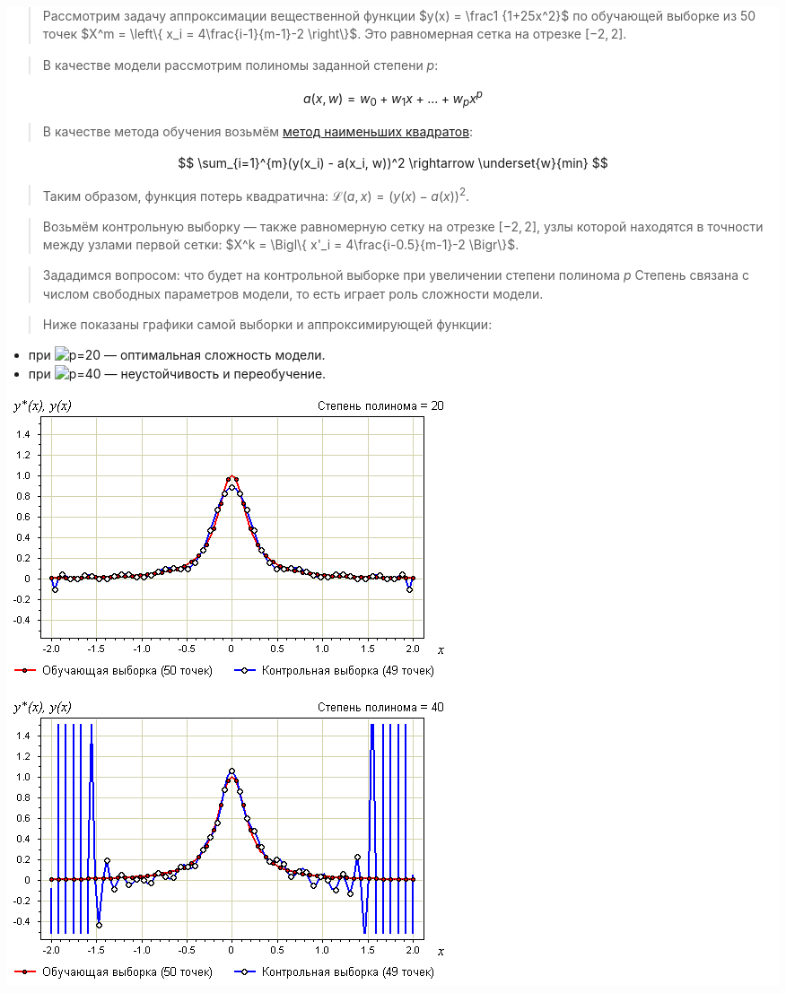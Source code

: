 > Рассмотрим задачу аппроксимации вещественной функции $y(x) = \frac1 {1+25x^2}$ по обучающей выборке из 50 точек $X^m = \left\{ x_i = 4\frac{i-1}{m-1}-2 \right\}$. Это равномерная сетка на отрезке $[-2,2]$. 

> В качестве модели рассмотрим полиномы заданной степени $p$:

$$
a(x, w) = w_0 + w_1x + ... + w_px^p
$$
> В качестве метода обучения возьмём [метод наименьших квадратов](http://www.machinelearning.ru/wiki/index.php?title=Метод_наименьших_квадратов):

$$
\sum_{i=1}^{m}(y(x_i) - a(x_i, w))^2 \rightarrow \underset{w}{min}
$$
> Таким образом, функция потерь квадратична: $\mathcal{L}(a,x) = \bigl( y(x) - a(x) \bigr)^2$.

> Возьмём контрольную выборку — также равномерную сетку на отрезке $[-2,2]$, узлы которой находятся в точности между узлами первой сетки: $X^k = \Bigl\{ x'_i = 4\frac{i-0.5}{m-1}-2 \Bigr\}$.

> Зададимся вопросом:  что будет на контрольной выборке при увеличении степени полинома $p$ Степень связана с числом свободных параметров модели, то есть играет роль сложности модели. 

> Ниже показаны графики самой выборки и аппроксимирующей функции:

-  при ![p=20](http://www.machinelearning.ru/mimetex/?p=20) — оптимальная сложность модели. 
-  при ![p=40](http://www.machinelearning.ru/mimetex/?p=40) — неустойчивость и переобучение. 

![](img\LsmRunge20.png)

![](img\LsmRunge40.png)
